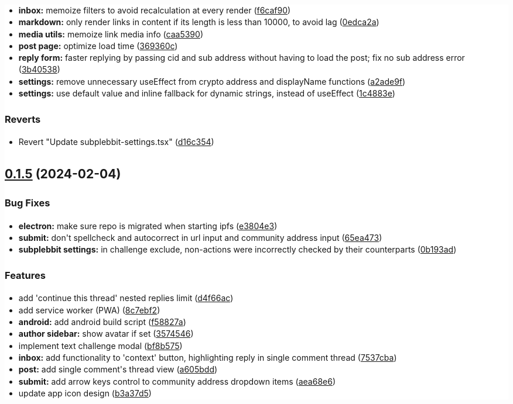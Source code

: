 * **inbox:** memoize filters to avoid recalculation at every render ([f6caf90](https://github.com/plebbit/seedit/commit/f6caf90d8d2d2dff0db5fe9db697d81bbd5b3d00))
* **markdown:** only render links in content if its length is less than 10000, to avoid lag ([0edca2a](https://github.com/plebbit/seedit/commit/0edca2aad90821e1757ee451d53967eadb8552e2))
* **media utils:** memoize link media info ([caa5390](https://github.com/plebbit/seedit/commit/caa5390d995530208e1e1bd3e330ac46379c31bb))
* **post page:** optimize load time ([369360c](https://github.com/plebbit/seedit/commit/369360ca0c17d79d1eba28c40445c53a034b7a5f))
* **reply form:** faster replying by passing cid and sub address without having to load the post; fix no sub address error ([3b40538](https://github.com/plebbit/seedit/commit/3b40538b84089714352613b53aa973a39096da6a))
* **settings:** remove unnecessary useEffect from crypto address and displayName functions ([a2ade9f](https://github.com/plebbit/seedit/commit/a2ade9fc65bf4b3193c4c4ed660ead7152870ee5))
* **settings:** use default value and inline fallback for dynamic strings, instead of useEffect ([1c4883e](https://github.com/plebbit/seedit/commit/1c4883e83f2d7e543c2b97cda2e26cb9eb72a5cd))


### Reverts

* Revert "Update subplebbit-settings.tsx" ([d16c354](https://github.com/plebbit/seedit/commit/d16c35423eecdd0c26bdb03924b84b22428556b1))



## [0.1.5](https://github.com/plebbit/seedit/compare/v0.1.4...v0.1.5) (2024-02-04)


### Bug Fixes

* **electron:** make sure repo is migrated when starting ipfs ([e3804e3](https://github.com/plebbit/seedit/commit/e3804e353330601a7cb19d91b29333444514ab24))
* **submit:** don't spellcheck and autocorrect in url input and community address input ([65ea473](https://github.com/plebbit/seedit/commit/65ea473dcadf78eb4af14b4082c15bb3dbc0dec7))
* **subplebbit settings:** in challenge exclude, non-actions were incorrectly checked by their counterparts ([0b193ad](https://github.com/plebbit/seedit/commit/0b193ad5664f0e6389a6d488e0523bab638c9078))


### Features

* add 'continue this thread' nested replies limit ([d4f66ac](https://github.com/plebbit/seedit/commit/d4f66ac3a17a376a1b987725fe6976c11132af24))
* add service worker (PWA) ([8c7ebf2](https://github.com/plebbit/seedit/commit/8c7ebf231a2010258c89922400eff7f829976afb))
* **android:** add android build script ([f58827a](https://github.com/plebbit/seedit/commit/f58827a0aa441b33a6e051a3159dce112738c7af))
* **author sidebar:** show avatar if set ([3574546](https://github.com/plebbit/seedit/commit/3574546c539ac567467bb1233e175d937b728467))
* implement text challenge modal ([bf8b575](https://github.com/plebbit/seedit/commit/bf8b575d334b02c99e75880670c886504f4c187b))
* **inbox:** add functionality to 'context' button, highlighting reply in single comment thread ([7537cba](https://github.com/plebbit/seedit/commit/7537cbaa6dd117535cd736441eea606f3432fdfd))
* **post:** add single comment's thread view ([a605bdd](https://github.com/plebbit/seedit/commit/a605bdd77e696ca92c3a6e055c09514a6226b85f))
* **submit:** add arrow keys control to community address dropdown items ([aea68e6](https://github.com/plebbit/seedit/commit/aea68e66eb08a687fe26796cab820a0948e5163e))
* update app icon design ([b3a37d5](https://github.com/plebbit/seedit/commit/b3a37d541e116e7f9feb2577fc28c833111ac9fa))
